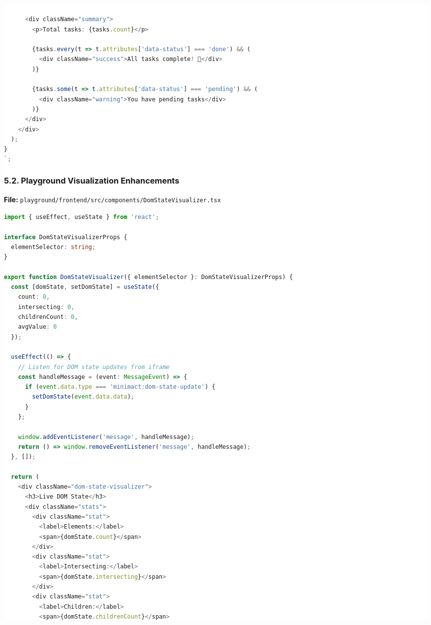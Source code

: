 ```typescript

      <div className="summary">
        <p>Total tasks: {tasks.count}</p>

        {tasks.every(t => t.attributes['data-status'] === 'done') && (
          <div className="success">All tasks complete! 🎉</div>
        )}

        {tasks.some(t => t.attributes['data-status'] === 'pending') && (
          <div className="warning">You have pending tasks</div>
        )}
      </div>
    </div>
  );
}
`;
```

### 5.2. Playground Visualization Enhancements

**File:** `playground/frontend/src/components/DomStateVisualizer.tsx`

```typescript
import { useEffect, useState } from 'react';

interface DomStateVisualizerProps {
  elementSelector: string;
}

export function DomStateVisualizer({ elementSelector }: DomStateVisualizerProps) {
  const [domState, setDomState] = useState({
    count: 0,
    intersecting: 0,
    childrenCount: 0,
    avgValue: 0
  });

  useEffect(() => {
    // Listen for DOM state updates from iframe
    const handleMessage = (event: MessageEvent) => {
      if (event.data.type === 'minimact:dom-state-update') {
        setDomState(event.data.data);
      }
    };

    window.addEventListener('message', handleMessage);
    return () => window.removeEventListener('message', handleMessage);
  }, []);

  return (
    <div className="dom-state-visualizer">
      <h3>Live DOM State</h3>
      <div className="stats">
        <div className="stat">
          <label>Elements:</label>
          <span>{domState.count}</span>
        </div>
        <div className="stat">
          <label>Intersecting:</label>
          <span>{domState.intersecting}</span>
        </div>
        <div className="stat">
          <label>Children:</label>
          <span>{domState.childrenCount}</span>
```